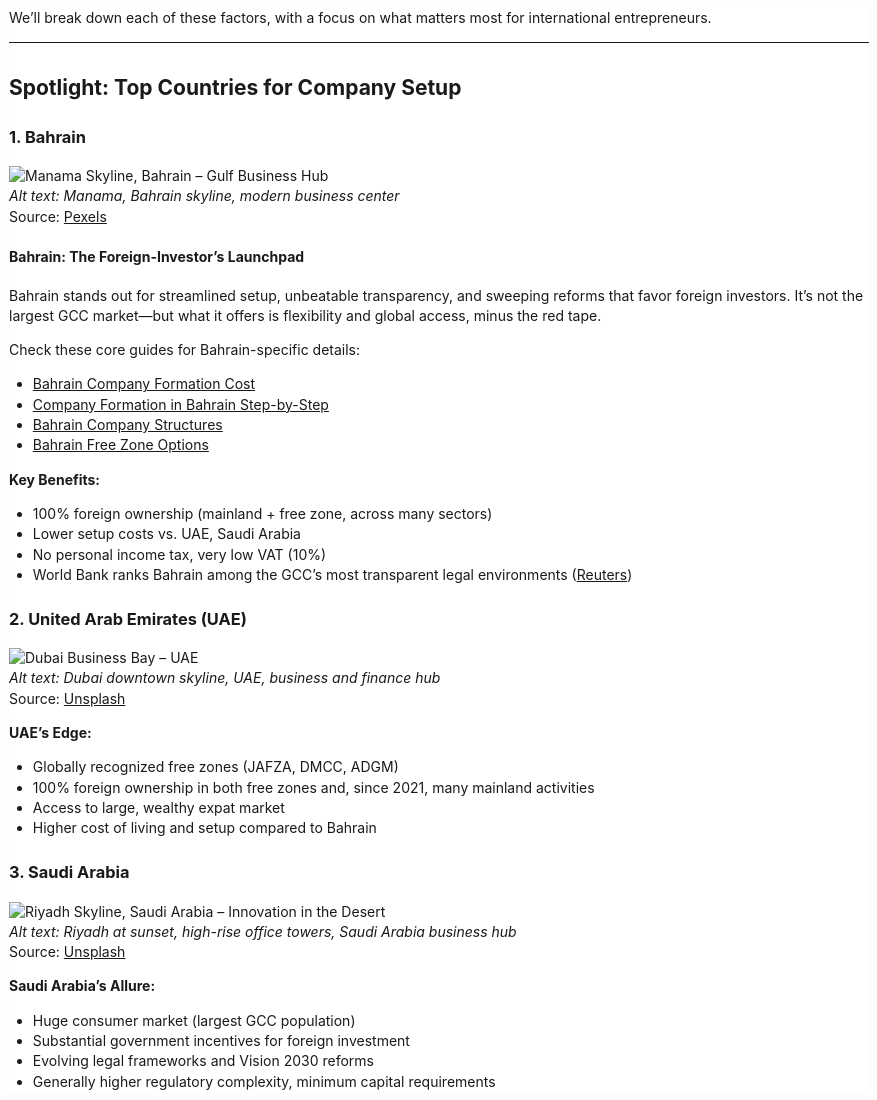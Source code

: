We’ll break down each of these factors, with a focus on what matters most for international entrepreneurs.

---

## Spotlight: Top Countries for Company Setup

### 1. Bahrain

![Manama Skyline, Bahrain – Gulf Business Hub](https://images.pexels.com/photos/1409639/pexels-photo-1409639.jpeg)  
*Alt text: Manama, Bahrain skyline, modern business center*  
Source: [Pexels](https://www.pexels.com/photo/1409639/)

#### Bahrain: The Foreign-Investor’s Launchpad

Bahrain stands out for streamlined setup, unbeatable transparency, and sweeping reforms that favor foreign investors. It’s not the largest GCC market—but what it offers is flexibility and global access, minus the red tape.

Check these core guides for Bahrain-specific details:  
- [Bahrain Company Formation Cost](https://keylinkbh.com/bahrain-company-formation-cost/)
- [Company Formation in Bahrain Step-by-Step](https://keylinkbh.com/company-formation-in-bahrain/)
- [Bahrain Company Structures](https://keylinkbh.com/bahrain-business-type-structures/)
- [Bahrain Free Zone Options](https://keylinkbh.com/free-zone-in-bahrain/)

**Key Benefits:**
- 100% foreign ownership (mainland + free zone, across many sectors)
- Lower setup costs vs. UAE, Saudi Arabia
- No personal income tax, very low VAT (10%)
- World Bank ranks Bahrain among the GCC’s most transparent legal environments ([Reuters](https://www.reuters.com/))

### 2. United Arab Emirates (UAE)

![Dubai Business Bay – UAE](https://images.unsplash.com/photo-1464983953574-0892a716854b)  
*Alt text: Dubai downtown skyline, UAE, business and finance hub*  
Source: [Unsplash](https://unsplash.com/photos/photo-1464983953574-0892a716854b)

**UAE’s Edge:**
- Globally recognized free zones (JAFZA, DMCC, ADGM)
- 100% foreign ownership in both free zones and, since 2021, many mainland activities
- Access to large, wealthy expat market
- Higher cost of living and setup compared to Bahrain

### 3. Saudi Arabia

![Riyadh Skyline, Saudi Arabia – Innovation in the Desert](https://images.unsplash.com/photo-1465101046530-73398c7f28ca)  
*Alt text: Riyadh at sunset, high-rise office towers, Saudi Arabia business hub*  
Source: [Unsplash](https://unsplash.com/photos/photo-1465101046530-73398c7f28ca)

**Saudi Arabia’s Allure:**
- Huge consumer market (largest GCC population)
- Substantial government incentives for foreign investment
- Evolving legal frameworks and Vision 2030 reforms
- Generally higher regulatory complexity, minimum capital requirements
